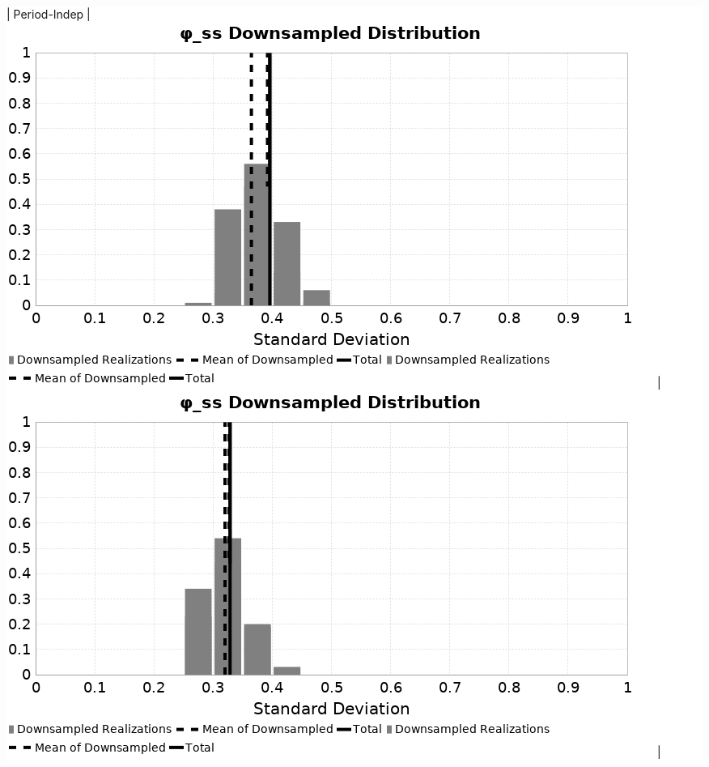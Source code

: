 | Period-Indep | ![Dowmsampled Histogram](resources/within_event_ss_m6.6_20km_SMCA_downsampled_hist_3s.png) | ![Dowmsampled Histogram](resources/within_event_ss_m6.6_20km_STNI_downsampled_hist_3s.png) |